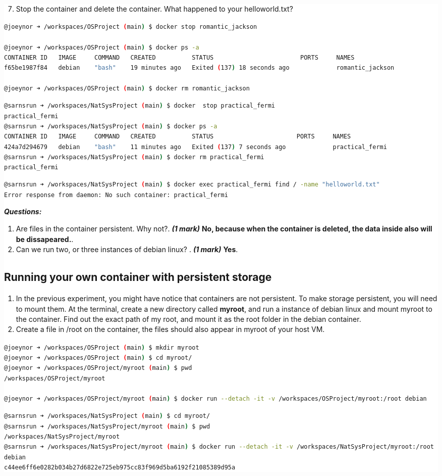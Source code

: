 7. Stop the container and delete the container. What happened to your helloworld.txt?

```bash 
@joeynor ➜ /workspaces/OSProject (main) $ docker stop romantic_jackson

@joeynor ➜ /workspaces/OSProject (main) $ docker ps -a
CONTAINER ID   IMAGE     COMMAND   CREATED          STATUS                        PORTS     NAMES
f65be1987f84   debian    "bash"    19 minutes ago   Exited (137) 18 seconds ago             romantic_jackson

@joeynor ➜ /workspaces/OSProject (main) $ docker rm romantic_jackson
```
```bash
@sarnsrun ➜ /workspaces/NatSysProject (main) $ docker  stop practical_fermi
practical_fermi
@sarnsrun ➜ /workspaces/NatSysProject (main) $ docker ps -a
CONTAINER ID   IMAGE     COMMAND   CREATED          STATUS                       PORTS     NAMES
424a7d294679   debian    "bash"    11 minutes ago   Exited (137) 7 seconds ago             practical_fermi
@sarnsrun ➜ /workspaces/NatSysProject (main) $ docker rm practical_fermi
practical_fermi
```
```bash
@sarnsrun ➜ /workspaces/NatSysProject (main) $ docker exec practical_fermi find / -name "helloworld.txt"
Error response from daemon: No such container: practical_fermi
```
***Questions:***

1. Are files in the container persistent. Why not?. ***(1 mark)*** __No, because when the container is deleted, the data inside also will be dissapeared.__.
2. Can we run two, or three instances of debian linux? . ***(1 mark)*** __Yes__.

## Running your own container with persistent storage

1. In the previous experiment, you might have notice that containers are not persistent. To make storage persistent, you will need to mount them. 
At the terminal, create a new directory called **myroot**, and run a instance of debian linux and mount myroot to the container. Find out the exact path of my root, and mount it as the root folder in the debian container. 
2. Create a file in /root on the container, the files should also appear in myroot of your host VM.

```bash 
@joeynor ➜ /workspaces/OSProject (main) $ mkdir myroot
@joeynor ➜ /workspaces/OSProject (main) $ cd myroot/
@joeynor ➜ /workspaces/OSProject/myroot (main) $ pwd
/workspaces/OSProject/myroot

@joeynor ➜ /workspaces/OSProject/myroot (main) $ docker run --detach -it -v /workspaces/OSProject/myroot:/root debian
```
```bash
@sarnsrun ➜ /workspaces/NatSysProject (main) $ cd myroot/
@sarnsrun ➜ /workspaces/NatSysProject/myroot (main) $ pwd
/workspaces/NatSysProject/myroot
@sarnsrun ➜ /workspaces/NatSysProject/myroot (main) $ docker run --detach -it -v /workspaces/NatSysProject/myroot:/root debian
c44ee6ff6e0282b034b27d6822e725eb975cc83f969d5ba6192f21085389d95a
```
